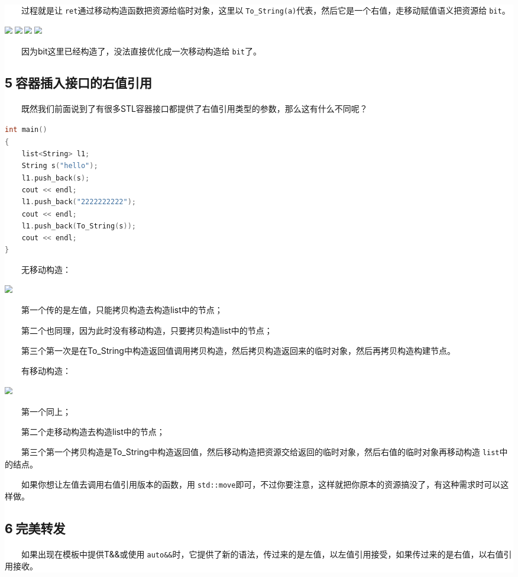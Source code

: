 &emsp;&emsp;过程就是让 ``ret``通过移动构造函数把资源给临时对象，这里以 ``To_String(a)``代表，然后它是一个右值，走移动赋值语义把资源给 ``bit``。

<img src="https://router-picture-bed.oss-cn-chengdu.aliyuncs.com/img/20220604155637.png" style="zoom:80%;" />

<img src="https://router-picture-bed.oss-cn-chengdu.aliyuncs.com/img/20220604155735.png" style="zoom:80%;" />

<img src="https://router-picture-bed.oss-cn-chengdu.aliyuncs.com/img/20220604155812.png" style="zoom:80%;" />

<img src="https://router-picture-bed.oss-cn-chengdu.aliyuncs.com/img/20220604155932.png" style="zoom:80%;" />

&emsp;&emsp;因为bit这里已经构造了，没法直接优化成一次移动构造给 ``bit``了。

## 5 容器插入接口的右值引用

&emsp;&emsp;既然我们前面说到了有很多STL容器接口都提供了右值引用类型的参数，那么这有什么不同呢？

```cpp
int main()
{
	list<String> l1;
	String s("hello");
	l1.push_back(s);
	cout << endl;
	l1.push_back("2222222222");
	cout << endl;
	l1.push_back(To_String(s));
	cout << endl;
}
```

&emsp;&emsp;无移动构造：

<img src="https://router-picture-bed.oss-cn-chengdu.aliyuncs.com/img/20220604162342.png" style="zoom:80%;" />

&emsp;&emsp;第一个传的是左值，只能拷贝构造去构造list中的节点；

&emsp;&emsp;第二个也同理，因为此时没有移动构造，只要拷贝构造list中的节点；

&emsp;&emsp;第三个第一次是在To_String中构造返回值调用拷贝构造，然后拷贝构造返回来的临时对象，然后再拷贝构造构建节点。

&emsp;&emsp;有移动构造：

<img src="https://router-picture-bed.oss-cn-chengdu.aliyuncs.com/img/20220604162432.png" style="zoom:80%;" />

&emsp;&emsp;第一个同上；

&emsp;&emsp;第二个走移动构造去构造list中的节点；

&emsp;&emsp;第三个第一个拷贝构造是To_String中构造返回值，然后移动构造把资源交给返回的临时对象，然后右值的临时对象再移动构造 ``list``中的结点。

&emsp;&emsp;如果你想让左值去调用右值引用版本的函数，用 ``std::move``即可，不过你要注意，这样就把你原本的资源搞没了，有这种需求时可以这样做。

## 6 完美转发

&emsp;&emsp;如果出现在模板中提供T&&或使用 ``auto&&``时，它提供了新的语法，传过来的是左值，以左值引用接受，如果传过来的是右值，以右值引用接收。
